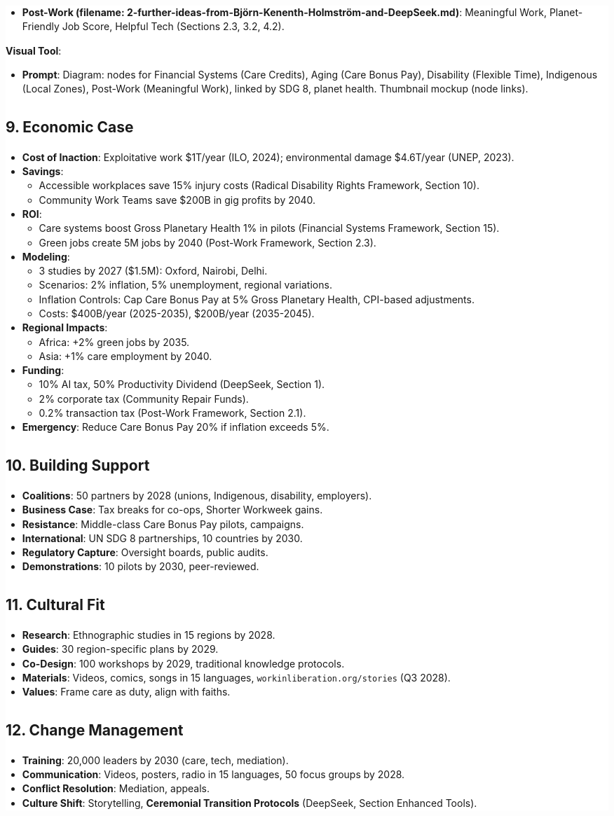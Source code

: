 - **Post-Work (filename: 2-further-ideas-from-Björn-Kenenth-Holmström-and-DeepSeek.md)**: Meaningful Work, Planet-Friendly Job Score, Helpful Tech (Sections 2.3, 3.2, 4.2).  

**Visual Tool**:  
- **Prompt**: Diagram: nodes for Financial Systems (Care Credits), Aging (Care Bonus Pay), Disability (Flexible Time), Indigenous (Local Zones), Post-Work (Meaningful Work), linked by SDG 8, planet health. Thumbnail mockup (node links).

## 9. Economic Case
- **Cost of Inaction**: Exploitative work $1T/year (ILO, 2024); environmental damage $4.6T/year (UNEP, 2023).  
- **Savings**:  
  - Accessible workplaces save 15% injury costs (Radical Disability Rights Framework, Section 10).  
  - Community Work Teams save $200B in gig profits by 2040.  
- **ROI**:  
  - Care systems boost Gross Planetary Health 1% in pilots (Financial Systems Framework, Section 15).  
  - Green jobs create 5M jobs by 2040 (Post-Work Framework, Section 2.3).  
- **Modeling**:  
  - 3 studies by 2027 ($1.5M): Oxford, Nairobi, Delhi.  
  - Scenarios: 2% inflation, 5% unemployment, regional variations.  
  - Inflation Controls: Cap Care Bonus Pay at 5% Gross Planetary Health, CPI-based adjustments.  
  - Costs: $400B/year (2025-2035), $200B/year (2035-2045).  
- **Regional Impacts**:  
  - Africa: +2% green jobs by 2035.  
  - Asia: +1% care employment by 2040.  
- **Funding**:  
  - 10% AI tax, 50% Productivity Dividend (DeepSeek, Section 1).  
  - 2% corporate tax (Community Repair Funds).  
  - 0.2% transaction tax (Post-Work Framework, Section 2.1).  
- **Emergency**: Reduce Care Bonus Pay 20% if inflation exceeds 5%.

## 10. Building Support
- **Coalitions**: 50 partners by 2028 (unions, Indigenous, disability, employers).  
- **Business Case**: Tax breaks for co-ops, Shorter Workweek gains.  
- **Resistance**: Middle-class Care Bonus Pay pilots, campaigns.  
- **International**: UN SDG 8 partnerships, 10 countries by 2030.  
- **Regulatory Capture**: Oversight boards, public audits.  
- **Demonstrations**: 10 pilots by 2030, peer-reviewed.

## 11. Cultural Fit
- **Research**: Ethnographic studies in 15 regions by 2028.  
- **Guides**: 30 region-specific plans by 2029.  
- **Co-Design**: 100 workshops by 2029, traditional knowledge protocols.  
- **Materials**: Videos, comics, songs in 15 languages, `workinliberation.org/stories` (Q3 2028).  
- **Values**: Frame care as duty, align with faiths.

## 12. Change Management
- **Training**: 20,000 leaders by 2030 (care, tech, mediation).  
- **Communication**: Videos, posters, radio in 15 languages, 50 focus groups by 2028.  
- **Conflict Resolution**: Mediation, appeals.  
- **Culture Shift**: Storytelling, **Ceremonial Transition Protocols** (DeepSeek, Section Enhanced Tools).
